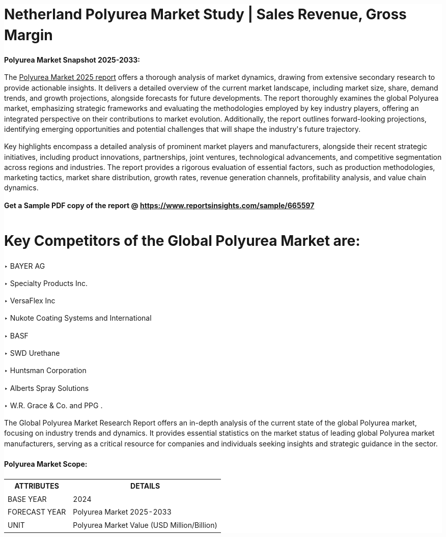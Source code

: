 # Netherland Polyurea Market Study | Sales Revenue, Gross Margin

<strong>Polyurea Market Snapshot 2025-2033:</strong>

 The <a href=https://www.reportsinsights.com/sample/665597>Polyurea Market 2025 report</a> offers a thorough analysis of market dynamics, drawing from extensive secondary research to provide actionable insights. It delivers a detailed overview of the current market landscape, including market size, share, demand trends, and growth projections, alongside forecasts for future developments. The report thoroughly examines the global Polyurea market, emphasizing strategic frameworks and evaluating the methodologies employed by key industry players, offering an integrated perspective on their contributions to market evolution. Additionally, the report outlines forward-looking projections, identifying emerging opportunities and potential challenges that will shape the industry's future trajectory.

Key highlights encompass a detailed analysis of prominent market players and manufacturers, alongside their recent strategic initiatives, including product innovations, partnerships, joint ventures, technological advancements, and competitive segmentation across regions and industries. The report provides a rigorous evaluation of essential factors, such as production methodologies, marketing tactics, market share distribution, growth rates, revenue generation channels, profitability analysis, and value chain dynamics.

<strong>Get a Sample PDF copy of the report @ <a href=https://www.reportsinsights.com/sample/665597>https://www.reportsinsights.com/sample/665597</a></strong>

# <strong>Key Competitors of the Global Polyurea Market are:</strong>

‣ BAYER AG

‣ Specialty Products Inc.

‣ VersaFlex Inc

‣ Nukote Coating Systems and International

‣ BASF

‣  SWD Urethane

‣ Huntsman Corporation

‣ Alberts Spray Solutions

‣ W.R. Grace & Co. and  PPG .

The Global Polyurea Market Research Report offers an in-depth analysis of the current state of the global Polyurea market, focusing on industry trends and dynamics. It provides essential statistics on the market status of leading global Polyurea market manufacturers, serving as a critical resource for companies and individuals seeking insights and strategic guidance in the sector.

<h4>Polyurea Market Scope:</h4>
<table>
<tr>
<th>ATTRIBUTES</th>
<th>DETAILS</th>
</tr>
<tr>
<td>BASE YEAR</td>
<td>2024</td>
</tr>
<tr>
<td>FORECAST YEAR</td>
<td>Polyurea Market 2025-2033</td>
</tr>
<tr>
<td>UNIT</td>
<td>Polyurea Market Value (USD Million/Billion)</td>